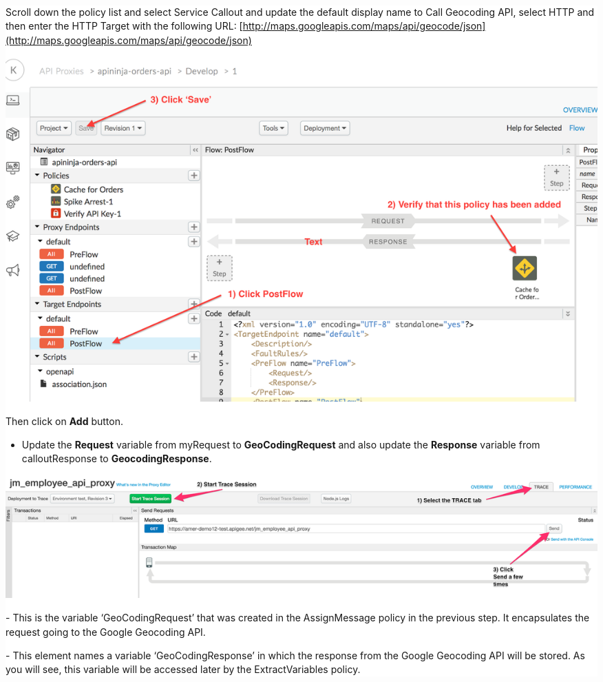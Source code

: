 Scroll down the policy list and select Service Callout and update the default display name to Call Geocoding API, select HTTP and then enter the HTTP Target with the following 
URL:  [http://maps.googleapis.com/maps/api/geocode/json](http://maps.googleapis.com/maps/api/geocode/json)

![Image](images/lab_appendix2/image06.png) 

Then click on **Add** button.

* Update the **Request** variable from myRequest to **GeoCodingRequest** and also update the **Response** variable from calloutResponse to **GeocodingResponse**.

![Image](images/lab_appendix2/image07.png) 

**<Request variable>** - This is the variable ‘GeoCodingRequest’ that was created in the AssignMessage policy in the previous step. It encapsulates the request going to the Google Geocoding API.

**<Response>** - This element names a variable ‘GeoCodingResponse’ in which the response from the Google Geocoding API will be stored. As you will see, this variable will be accessed later by the ExtractVariables policy.
